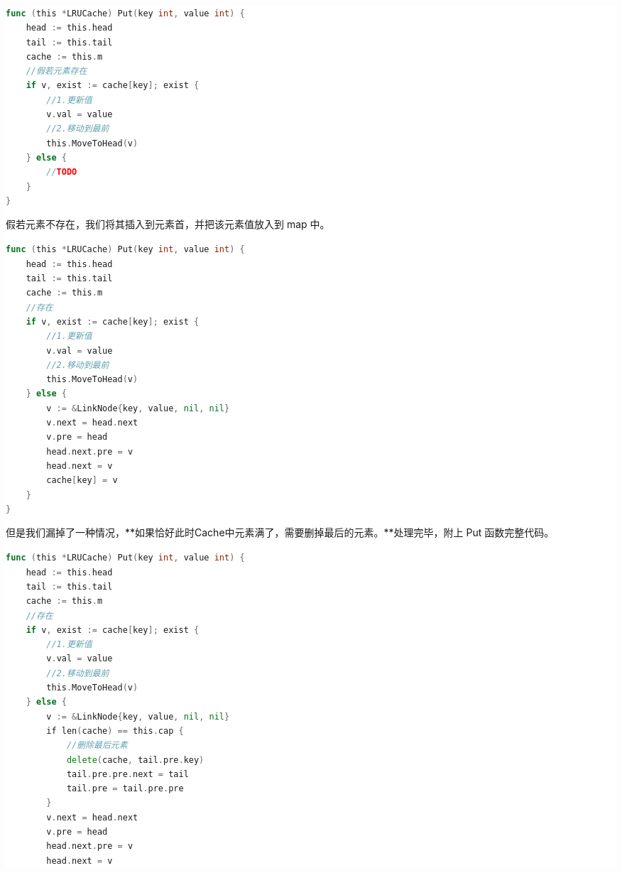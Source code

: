 ```go
func (this *LRUCache) Put(key int, value int) {
    head := this.head
	tail := this.tail
	cache := this.m
	//假若元素存在
	if v, exist := cache[key]; exist {
		//1.更新值
		v.val = value
		//2.移动到最前
		this.MoveToHead(v)
	} else {
		//TODO
	}
}
```

假若元素不存在，我们将其插入到元素首，并把该元素值放入到 map 中。

```go
func (this *LRUCache) Put(key int, value int) {
    head := this.head
	tail := this.tail
	cache := this.m
	//存在
	if v, exist := cache[key]; exist {
		//1.更新值
		v.val = value
		//2.移动到最前
		this.MoveToHead(v)
	} else {
		v := &LinkNode{key, value, nil, nil}
		v.next = head.next
        v.pre = head
        head.next.pre = v
        head.next = v
        cache[key] = v
	}
}
```

但是我们漏掉了一种情况，**如果恰好此时Cache中元素满了，需要删掉最后的元素。**处理完毕，附上 Put 函数完整代码。

```go
func (this *LRUCache) Put(key int, value int) {
    head := this.head
	tail := this.tail
	cache := this.m
	//存在
	if v, exist := cache[key]; exist {
		//1.更新值
		v.val = value
		//2.移动到最前
		this.MoveToHead(v)
	} else {
		v := &LinkNode{key, value, nil, nil}
		if len(cache) == this.cap {
            //删除最后元素            
            delete(cache, tail.pre.key)
            tail.pre.pre.next = tail
            tail.pre = tail.pre.pre
        }
        v.next = head.next
        v.pre = head
        head.next.pre = v
        head.next = v
```